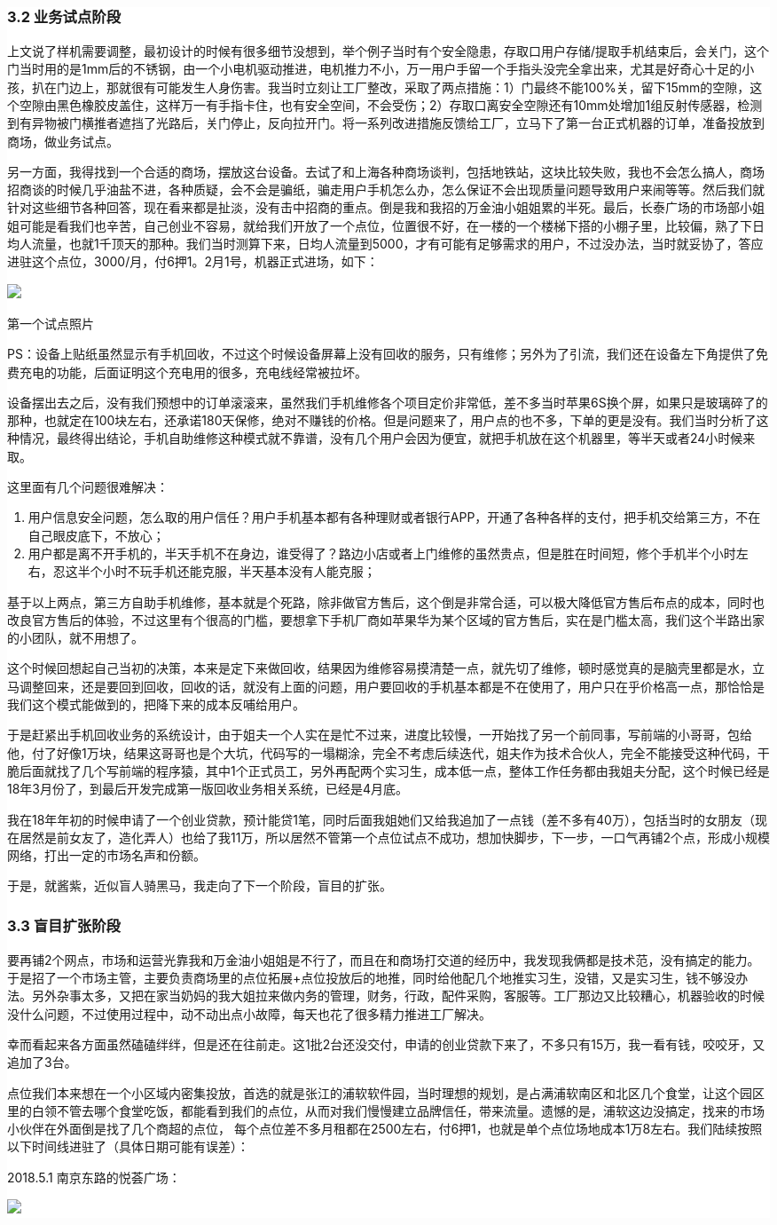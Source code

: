 ### 3.2 业务试点阶段

上文说了样机需要调整，最初设计的时候有很多细节没想到，举个例子当时有个安全隐患，存取口用户存储/提取手机结束后，会关门，这个门当时用的是1mm后的不锈钢，由一个小电机驱动推进，电机推力不小，万一用户手留一个手指头没完全拿出来，尤其是好奇心十足的小孩，扒在门边上，那就很有可能发生人身伤害。我当时立刻让工厂整改，采取了两点措施：1）门最终不能100%关，留下15mm的空隙，这个空隙由黑色橡胶皮盖住，这样万一有手指卡住，也有安全空间，不会受伤；2）存取口离安全空隙还有10mm处增加1组反射传感器，检测到有异物被门横推者遮挡了光路后，关门停止，反向拉开门。将一系列改进措施反馈给工厂，立马下了第一台正式机器的订单，准备投放到商场，做业务试点。

另一方面，我得找到一个合适的商场，摆放这台设备。去试了和上海各种商场谈判，包括地铁站，这块比较失败，我也不会怎么搞人，商场招商谈的时候几乎油盐不进，各种质疑，会不会是骗纸，骗走用户手机怎么办，怎么保证不会出现质量问题导致用户来闹等等。然后我们就针对这些细节各种回答，现在看来都是扯淡，没有击中招商的重点。倒是我和我招的万金油小姐姐累的半死。最后，长泰广场的市场部小姐姐可能是看我们也辛苦，自己创业不容易，就给我们开放了一个点位，位置很不好，在一楼的一个楼梯下搭的小棚子里，比较偏，熟了下日均人流量，也就1千顶天的那种。我们当时测算下来，日均人流量到5000，才有可能有足够需求的用户，不过没办法，当时就妥协了，答应进驻这个点位，3000/月，付6押1。2月1号，机器正式进场，如下：

![](https://image.woshipm.com/wp-files/2021/02/bkgOeSP7f8TO09t8IBHj.jpeg)

第一个试点照片

PS：设备上贴纸虽然显示有手机回收，不过这个时候设备屏幕上没有回收的服务，只有维修；另外为了引流，我们还在设备左下角提供了免费充电的功能，后面证明这个充电用的很多，充电线经常被拉坏。

设备摆出去之后，没有我们预想中的订单滚滚来，虽然我们手机维修各个项目定价非常低，差不多当时苹果6S换个屏，如果只是玻璃碎了的那种，也就定在100块左右，还承诺180天保修，绝对不赚钱的价格。但是问题来了，用户点的也不多，下单的更是没有。我们当时分析了这种情况，最终得出结论，手机自助维修这种模式就不靠谱，没有几个用户会因为便宜，就把手机放在这个机器里，等半天或者24小时候来取。

这里面有几个问题很难解决：

1.  用户信息安全问题，怎么取的用户信任？用户手机基本都有各种理财或者银行APP，开通了各种各样的支付，把手机交给第三方，不在自己眼皮底下，不放心；
2.  用户都是离不开手机的，半天手机不在身边，谁受得了？路边小店或者上门维修的虽然贵点，但是胜在时间短，修个手机半个小时左右，忍这半个小时不玩手机还能克服，半天基本没有人能克服；

基于以上两点，第三方自助手机维修，基本就是个死路，除非做官方售后，这个倒是非常合适，可以极大降低官方售后布点的成本，同时也改良官方售后的体验，不过这里有个很高的门槛，要想拿下手机厂商如苹果华为某个区域的官方售后，实在是门槛太高，我们这个半路出家的小团队，就不用想了。

这个时候回想起自己当初的决策，本来是定下来做回收，结果因为维修容易摸清楚一点，就先切了维修，顿时感觉真的是脑壳里都是水，立马调整回来，还是要回到回收，回收的话，就没有上面的问题，用户要回收的手机基本都是不在使用了，用户只在乎价格高一点，那恰恰是我们这个模式能做到的，把降下来的成本反哺给用户。

于是赶紧出手机回收业务的系统设计，由于姐夫一个人实在是忙不过来，进度比较慢，一开始找了另一个前同事，写前端的小哥哥，包给他，付了好像1万块，结果这哥哥也是个大坑，代码写的一塌糊涂，完全不考虑后续迭代，姐夫作为技术合伙人，完全不能接受这种代码，干脆后面就找了几个写前端的程序猿，其中1个正式员工，另外再配两个实习生，成本低一点，整体工作任务都由我姐夫分配，这个时候已经是18年3月份了，到最后开发完成第一版回收业务相关系统，已经是4月底。

我在18年年初的时候申请了一个创业贷款，预计能贷1笔，同时后面我姐她们又给我追加了一点钱（差不多有40万），包括当时的女朋友（现在居然是前女友了，造化弄人）也给了我11万，所以居然不管第一个点位试点不成功，想加快脚步，下一步，一口气再铺2个点，形成小规模网络，打出一定的市场名声和份额。

于是，就酱紫，近似盲人骑黑马，我走向了下一个阶段，盲目的扩张。

### 3.3 盲目扩张阶段

要再铺2个网点，市场和运营光靠我和万金油小姐姐是不行了，而且在和商场打交道的经历中，我发现我俩都是技术范，没有搞定的能力。于是招了一个市场主管，主要负责商场里的点位拓展+点位投放后的地推，同时给他配几个地推实习生，没错，又是实习生，钱不够没办法。另外杂事太多，又把在家当奶妈的我大姐拉来做内务的管理，财务，行政，配件采购，客服等。工厂那边又比较糟心，机器验收的时候没什么问题，不过使用过程中，动不动出点小故障，每天也花了很多精力推进工厂解决。

幸而看起来各方面虽然磕磕绊绊，但是还在往前走。这1批2台还没交付，申请的创业贷款下来了，不多只有15万，我一看有钱，咬咬牙，又追加了3台。

点位我们本来想在一个小区域内密集投放，首选的就是张江的浦软软件园，当时理想的规划，是占满浦软南区和北区几个食堂，让这个园区里的白领不管去哪个食堂吃饭，都能看到我们的点位，从而对我们慢慢建立品牌信任，带来流量。遗憾的是，浦软这边没搞定，找来的市场小伙伴在外面倒是找了几个商超的点位， 每个点位差不多月租都在2500左右，付6押1，也就是单个点位场地成本1万8左右。我们陆续按照以下时间线进驻了（具体日期可能有误差）：

2018.5.1 南京东路的悦荟广场：

![](https://image.woshipm.com/wp-files/2021/02/nEopwUkBWqXkkSzAEK3e.jpeg)
